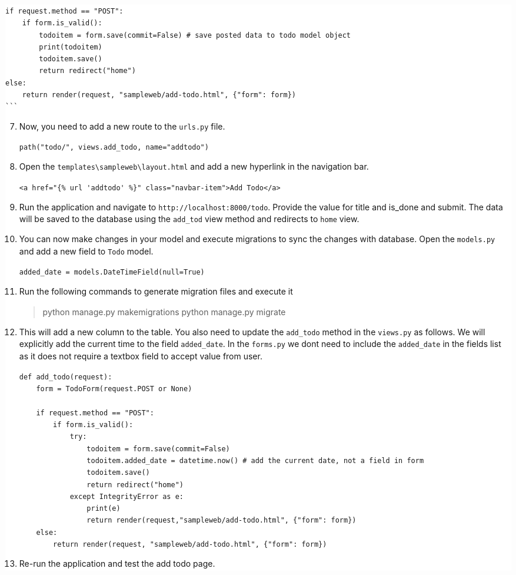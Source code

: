     if request.method == "POST":
        if form.is_valid():            
            todoitem = form.save(commit=False) # save posted data to todo model object
            print(todoitem)            
            todoitem.save()
            return redirect("home")
    else:
        return render(request, "sampleweb/add-todo.html", {"form": form})
	```
7) Now, you need to add a new route to the `urls.py` file. 
	```
	path("todo/", views.add_todo, name="addtodo")
	```
8) Open the `templates\sampleweb\layout.html` and add a new hyperlink in the navigation bar.
	```
	<a href="{% url 'addtodo' %}" class="navbar-item">Add Todo</a>
	```
9) Run the application and navigate to `http://localhost:8000/todo`. Provide the value for title and is_done and submit. The data will be saved to the database using the `add_tod` view method and redirects to `home` view.
10) You can now make changes in your model and execute migrations to sync the changes with database. Open the `models.py` and add a new field to `Todo` model.
	```
	added_date = models.DateTimeField(null=True)
	```
11) Run the following commands to generate migration files and execute it
	> python manage.py makemigrations
	> python manage.py migrate

12) This will add a new column to the table. You also need to update the `add_todo` method in the `views.py` as follows. We will explicitly add the current time to the field `added_date`. In the `forms.py` we dont need to include the `added_date` in the fields list as it does not require a textbox field to accept value from user.
	```
	def add_todo(request):
		form = TodoForm(request.POST or None)

		if request.method == "POST":
			if form.is_valid():       
				try:     
					todoitem = form.save(commit=False)            
					todoitem.added_date = datetime.now() # add the current date, not a field in form					
					todoitem.save()
					return redirect("home")
				except IntegrityError as e:
					print(e)
					return render(request,"sampleweb/add-todo.html", {"form": form})
		else:
			return render(request, "sampleweb/add-todo.html", {"form": form})
	```
13) Re-run the application and test the add todo page.
